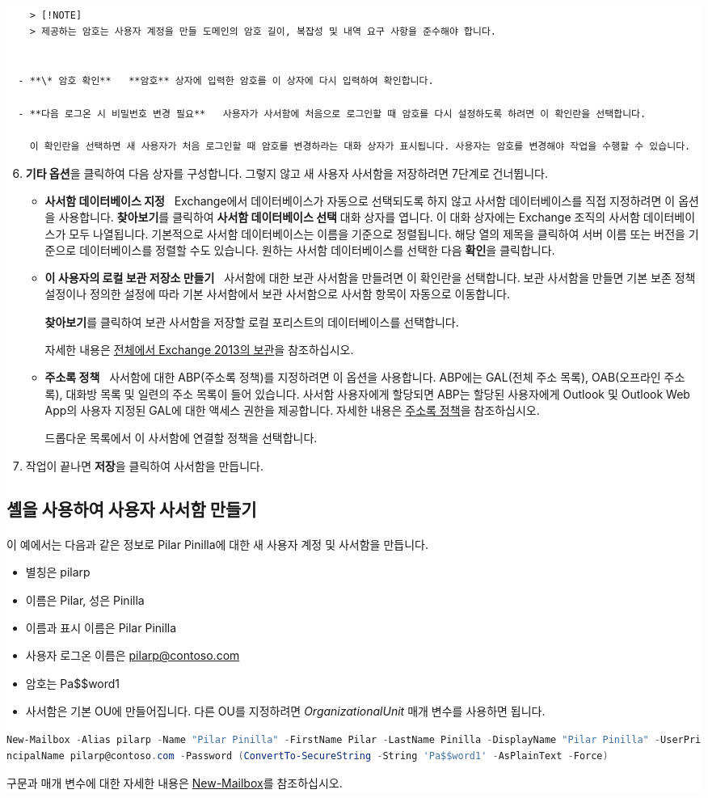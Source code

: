 
        > [!NOTE]
        > 제공하는 암호는 사용자 계정을 만들 도메인의 암호 길이, 복잡성 및 내역 요구 사항을 준수해야 합니다.

    
      - **\* 암호 확인**   **암호** 상자에 입력한 암호를 이 상자에 다시 입력하여 확인합니다.
    
      - **다음 로그온 시 비밀번호 변경 필요**   사용자가 사서함에 처음으로 로그인할 때 암호를 다시 설정하도록 하려면 이 확인란을 선택합니다.
        
        이 확인란을 선택하면 새 사용자가 처음 로그인할 때 암호를 변경하라는 대화 상자가 표시됩니다. 사용자는 암호를 변경해야 작업을 수행할 수 있습니다.

6.  **기타 옵션**을 클릭하여 다음 상자를 구성합니다. 그렇지 않고 새 사용자 사서함을 저장하려면 7단계로 건너뜁니다.
    
      - **사서함 데이터베이스 지정**   Exchange에서 데이터베이스가 자동으로 선택되도록 하지 않고 사서함 데이터베이스를 직접 지정하려면 이 옵션을 사용합니다. **찾아보기**를 클릭하여 **사서함 데이터베이스 선택** 대화 상자를 엽니다. 이 대화 상자에는 Exchange 조직의 사서함 데이터베이스가 모두 나열됩니다. 기본적으로 사서함 데이터베이스는 이름을 기준으로 정렬됩니다. 해당 열의 제목을 클릭하여 서버 이름 또는 버전을 기준으로 데이터베이스를 정렬할 수도 있습니다. 원하는 사서함 데이터베이스를 선택한 다음 **확인**을 클릭합니다.
    
      - **이 사용자의 로컬 보관 저장소 만들기**   사서함에 대한 보관 사서함을 만들려면 이 확인란을 선택합니다. 보관 사서함을 만들면 기본 보존 정책 설정이나 정의한 설정에 따라 기본 사서함에서 보관 사서함으로 사서함 항목이 자동으로 이동합니다.
        
        **찾아보기**를 클릭하여 보관 사서함을 저장할 로컬 포리스트의 데이터베이스를 선택합니다.
        
        자세한 내용은 [전체에서 Exchange 2013의 보관](in-place-archiving-in-exchange-2013-exchange-2013-help.md)을 참조하십시오.
    
      - **주소록 정책**   사서함에 대한 ABP(주소록 정책)를 지정하려면 이 옵션을 사용합니다. ABP에는 GAL(전체 주소 목록), OAB(오프라인 주소록), 대화방 목록 및 일련의 주소 목록이 들어 있습니다. 사서함 사용자에게 할당되면 ABP는 할당된 사용자에게 Outlook 및 Outlook Web App의 사용자 지정된 GAL에 대한 액세스 권한을 제공합니다. 자세한 내용은 [주소록 정책](https://docs.microsoft.com/ko-kr/exchange/address-books/address-book-policies/address-book-policies)을 참조하십시오.
        
        드롭다운 목록에서 이 사서함에 연결할 정책을 선택합니다.

7.  작업이 끝나면 **저장**을 클릭하여 사서함을 만듭니다.

## 셸을 사용하여 사용자 사서함 만들기

이 예에서는 다음과 같은 정보로 Pilar Pinilla에 대한 새 사용자 계정 및 사서함을 만듭니다.

  - 별칭은 pilarp

  - 이름은 Pilar, 성은 Pinilla

  - 이름과 표시 이름은 Pilar Pinilla

  - 사용자 로그온 이름은 pilarp@contoso.com

  - 암호는 Pa$$word1

  - 사서함은 기본 OU에 만들어집니다. 다른 OU를 지정하려면 *OrganizationalUnit* 매개 변수를 사용하면 됩니다.



  ```powershell
  New-Mailbox -Alias pilarp -Name "Pilar Pinilla" -FirstName Pilar -LastName Pinilla -DisplayName "Pilar Pinilla" -UserPrincipalName pilarp@contoso.com -Password (ConvertTo-SecureString -String 'Pa$$word1' -AsPlainText -Force)
  ```

구문과 매개 변수에 대한 자세한 내용은 [New-Mailbox](https://technet.microsoft.com/ko-kr/library/aa997663\(v=exchg.150\))를 참조하십시오.
